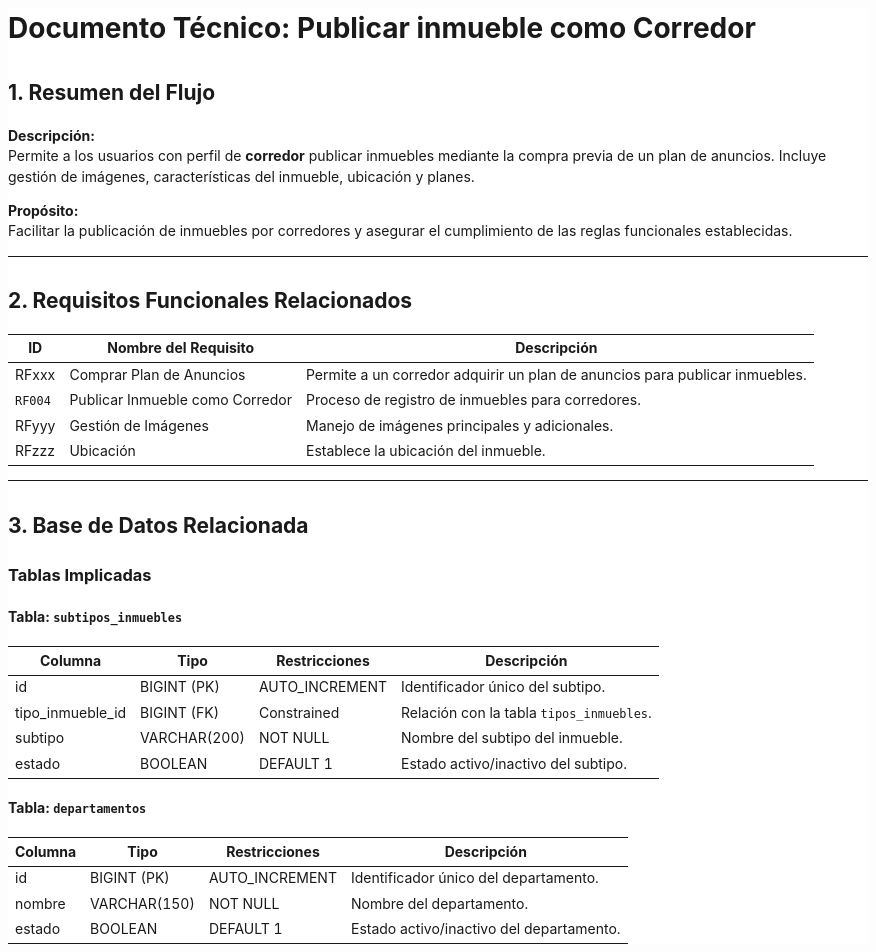 # Documento Técnico: Publicar inmueble como Corredor

## 1. Resumen del Flujo
**Descripción:**  
Permite a los usuarios con perfil de **corredor** publicar inmuebles mediante la compra previa de un plan de anuncios. Incluye gestión de imágenes, características del inmueble, ubicación y planes.

**Propósito:**  
Facilitar la publicación de inmuebles por corredores y asegurar el cumplimiento de las reglas funcionales establecidas.

---

## 2. Requisitos Funcionales Relacionados
| **ID**   | **Nombre del Requisito**             | **Descripción**                                  |
|----------|--------------------------------------|--------------------------------------------------|
| RFxxx    | Comprar Plan de Anuncios            | Permite a un corredor adquirir un plan de anuncios para publicar inmuebles. |
| `RF004`    | Publicar Inmueble como Corredor     | Proceso de registro de inmuebles para corredores. |
| RFyyy    | Gestión de Imágenes                  | Manejo de imágenes principales y adicionales.   |
| RFzzz    | Ubicación                            | Establece la ubicación del inmueble.            |

---

## 3. Base de Datos Relacionada
### Tablas Implicadas

#### Tabla: `subtipos_inmuebles`
| **Columna**            | **Tipo**        | **Restricciones** | **Descripción**                                   |
|------------------------|-----------------|-------------------|-------------------------------------------------|
| id                     | BIGINT (PK)     | AUTO_INCREMENT    | Identificador único del subtipo.                |
| tipo_inmueble_id       | BIGINT (FK)     | Constrained       | Relación con la tabla `tipos_inmuebles`.        |
| subtipo                | VARCHAR(200)    | NOT NULL          | Nombre del subtipo del inmueble.                |
| estado                 | BOOLEAN         | DEFAULT 1         | Estado activo/inactivo del subtipo.             |

#### Tabla: `departamentos`
| **Columna**            | **Tipo**        | **Restricciones** | **Descripción**                                   |
|------------------------|-----------------|-------------------|-------------------------------------------------|
| id                     | BIGINT (PK)     | AUTO_INCREMENT    | Identificador único del departamento.           |
| nombre                 | VARCHAR(150)    | NOT NULL          | Nombre del departamento.                        |
| estado                 | BOOLEAN         | DEFAULT 1         | Estado activo/inactivo del departamento.        |
